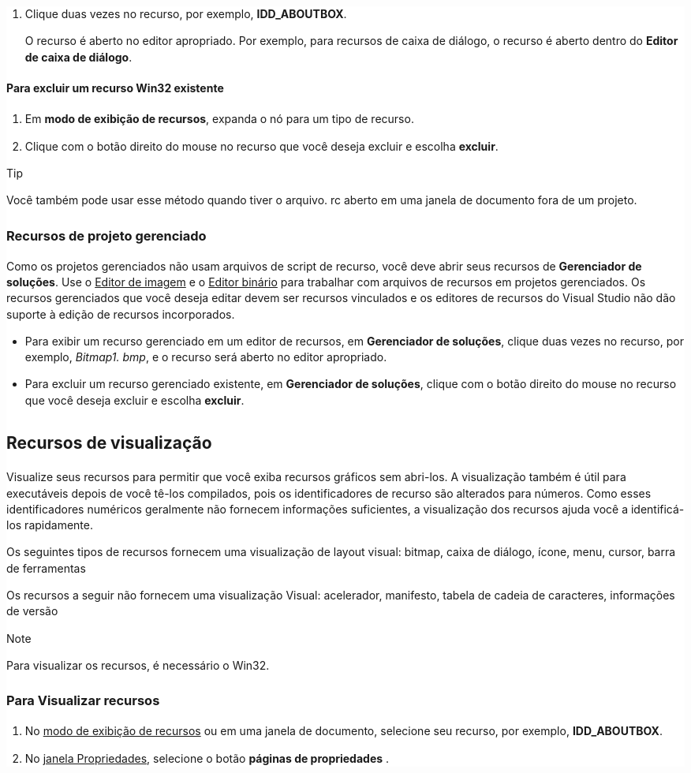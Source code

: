 1. Clique duas vezes no recurso, por exemplo, **IDD_ABOUTBOX**.

   O recurso é aberto no editor apropriado. Por exemplo, para recursos de caixa de diálogo, o recurso é aberto dentro do **Editor de caixa de diálogo**.

#### <a name="to-delete-an-existing-win32-resource"></a>Para excluir um recurso Win32 existente

1. Em **modo de exibição de recursos**, expanda o nó para um tipo de recurso.

1. Clique com o botão direito do mouse no recurso que você deseja excluir e escolha **excluir**.

> [!TIP]
> Você também pode usar esse método quando tiver o arquivo. rc aberto em uma janela de documento fora de um projeto.

### <a name="managed-project-resources"></a>Recursos de projeto gerenciado

Como os projetos gerenciados não usam arquivos de script de recurso, você deve abrir seus recursos de **Gerenciador de soluções**. Use o [Editor de imagem](../windows/image-editor-for-icons.md) e o [Editor binário](binary-editor.md) para trabalhar com arquivos de recursos em projetos gerenciados. Os recursos gerenciados que você deseja editar devem ser recursos vinculados e os editores de recursos do Visual Studio não dão suporte à edição de recursos incorporados.

- Para exibir um recurso gerenciado em um editor de recursos, em **Gerenciador de soluções**, clique duas vezes no recurso, por exemplo, *Bitmap1. bmp*, e o recurso será aberto no editor apropriado.

- Para excluir um recurso gerenciado existente, em **Gerenciador de soluções**, clique com o botão direito do mouse no recurso que você deseja excluir e escolha **excluir**.

## <a name="preview-resources"></a>Recursos de visualização

Visualize seus recursos para permitir que você exiba recursos gráficos sem abri-los. A visualização também é útil para executáveis depois de você tê-los compilados, pois os identificadores de recurso são alterados para números. Como esses identificadores numéricos geralmente não fornecem informações suficientes, a visualização dos recursos ajuda você a identificá-los rapidamente.

Os seguintes tipos de recursos fornecem uma visualização de layout visual: bitmap, caixa de diálogo, ícone, menu, cursor, barra de ferramentas

Os recursos a seguir não fornecem uma visualização Visual: acelerador, manifesto, tabela de cadeia de caracteres, informações de versão

> [!NOTE]
> Para visualizar os recursos, é necessário o Win32.

### <a name="to-preview-resources"></a>Para Visualizar recursos

1. No [modo de exibição de recursos](how-to-create-a-resource-script-file.md#create-resources) ou em uma janela de documento, selecione seu recurso, por exemplo, **IDD_ABOUTBOX**.

1. No [janela Propriedades](/visualstudio/ide/reference/properties-window), selecione o botão **páginas de propriedades** .
